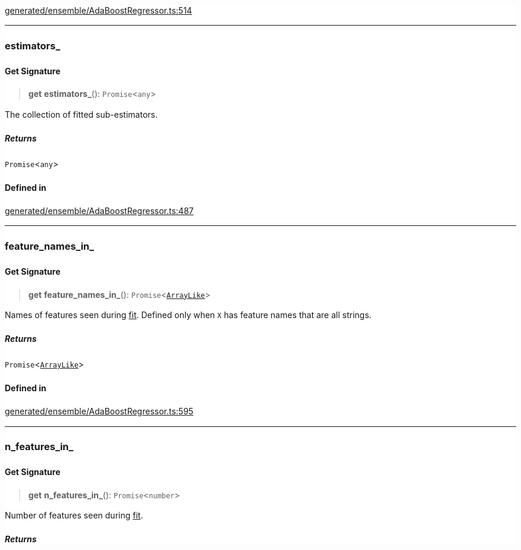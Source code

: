[generated/ensemble/AdaBoostRegressor.ts:514](https://github.com/transitive-bullshit/scikit-learn-ts/blob/d136d90c5cb653f22204ec450ae61706606a5b96/packages/sklearn/src/generated/ensemble/AdaBoostRegressor.ts#L514)

***

### estimators\_

#### Get Signature

> **get** **estimators\_**(): `Promise`\<`any`\>

The collection of fitted sub-estimators.

##### Returns

`Promise`\<`any`\>

#### Defined in

[generated/ensemble/AdaBoostRegressor.ts:487](https://github.com/transitive-bullshit/scikit-learn-ts/blob/d136d90c5cb653f22204ec450ae61706606a5b96/packages/sklearn/src/generated/ensemble/AdaBoostRegressor.ts#L487)

***

### feature\_names\_in\_

#### Get Signature

> **get** **feature\_names\_in\_**(): `Promise`\<[`ArrayLike`](../type-aliases/ArrayLike.md)\>

Names of features seen during [fit](https://scikit-learn.org/stable/modules/generated/../../glossary.html#term-fit). Defined only when `X` has feature names that are all strings.

##### Returns

`Promise`\<[`ArrayLike`](../type-aliases/ArrayLike.md)\>

#### Defined in

[generated/ensemble/AdaBoostRegressor.ts:595](https://github.com/transitive-bullshit/scikit-learn-ts/blob/d136d90c5cb653f22204ec450ae61706606a5b96/packages/sklearn/src/generated/ensemble/AdaBoostRegressor.ts#L595)

***

### n\_features\_in\_

#### Get Signature

> **get** **n\_features\_in\_**(): `Promise`\<`number`\>

Number of features seen during [fit](https://scikit-learn.org/stable/modules/generated/../../glossary.html#term-fit).

##### Returns
